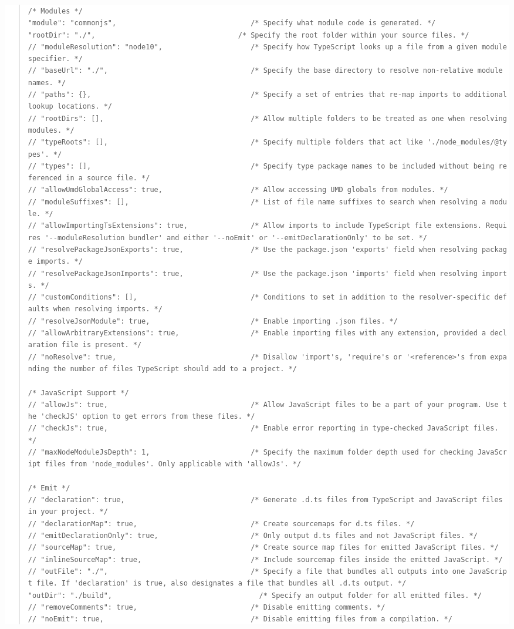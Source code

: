 > 
>     /* Modules */
>     "module": "commonjs",                                /* Specify what module code is generated. */
>     "rootDir": "./",                                  /* Specify the root folder within your source files. */
>     // "moduleResolution": "node10",                     /* Specify how TypeScript looks up a file from a given module specifier. */
>     // "baseUrl": "./",                                  /* Specify the base directory to resolve non-relative module names. */
>     // "paths": {},                                      /* Specify a set of entries that re-map imports to additional lookup locations. */
>     // "rootDirs": [],                                   /* Allow multiple folders to be treated as one when resolving modules. */
>     // "typeRoots": [],                                  /* Specify multiple folders that act like './node_modules/@types'. */
>     // "types": [],                                      /* Specify type package names to be included without being referenced in a source file. */
>     // "allowUmdGlobalAccess": true,                     /* Allow accessing UMD globals from modules. */
>     // "moduleSuffixes": [],                             /* List of file name suffixes to search when resolving a module. */
>     // "allowImportingTsExtensions": true,               /* Allow imports to include TypeScript file extensions. Requires '--moduleResolution bundler' and either '--noEmit' or '--emitDeclarationOnly' to be set. */
>     // "resolvePackageJsonExports": true,                /* Use the package.json 'exports' field when resolving package imports. */
>     // "resolvePackageJsonImports": true,                /* Use the package.json 'imports' field when resolving imports. */
>     // "customConditions": [],                           /* Conditions to set in addition to the resolver-specific defaults when resolving imports. */
>     // "resolveJsonModule": true,                        /* Enable importing .json files. */
>     // "allowArbitraryExtensions": true,                 /* Enable importing files with any extension, provided a declaration file is present. */
>     // "noResolve": true,                                /* Disallow 'import's, 'require's or '<reference>'s from expanding the number of files TypeScript should add to a project. */
> 
>     /* JavaScript Support */
>     // "allowJs": true,                                  /* Allow JavaScript files to be a part of your program. Use the 'checkJS' option to get errors from these files. */
>     // "checkJs": true,                                  /* Enable error reporting in type-checked JavaScript files. */
>     // "maxNodeModuleJsDepth": 1,                        /* Specify the maximum folder depth used for checking JavaScript files from 'node_modules'. Only applicable with 'allowJs'. */
> 
>     /* Emit */
>     // "declaration": true,                              /* Generate .d.ts files from TypeScript and JavaScript files in your project. */
>     // "declarationMap": true,                           /* Create sourcemaps for d.ts files. */
>     // "emitDeclarationOnly": true,                      /* Only output d.ts files and not JavaScript files. */
>     // "sourceMap": true,                                /* Create source map files for emitted JavaScript files. */
>     // "inlineSourceMap": true,                          /* Include sourcemap files inside the emitted JavaScript. */
>     // "outFile": "./",                                  /* Specify a file that bundles all outputs into one JavaScript file. If 'declaration' is true, also designates a file that bundles all .d.ts output. */
>     "outDir": "./build",                                   /* Specify an output folder for all emitted files. */
>     // "removeComments": true,                           /* Disable emitting comments. */
>     // "noEmit": true,                                   /* Disable emitting files from a compilation. */